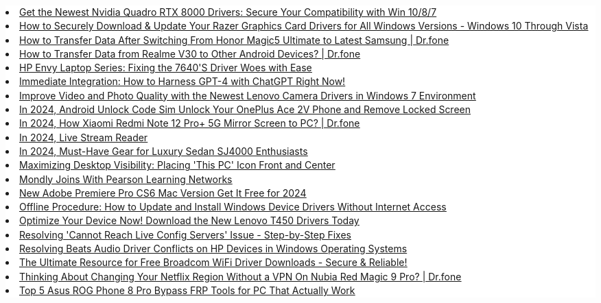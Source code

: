 <li><a href="https://driver-download.techidaily.com/get-the-newest-nvidia-quadro-rtx-8000-drivers-secure-your-compatibility-with-win-1087/"><u>Get the Newest Nvidia Quadro RTX 8000 Drivers: Secure Your Compatibility with Win 10/8/7</u></a></li>
<li><a href="https://driver-download.techidaily.com/how-to-securely-download-and-update-your-razer-graphics-card-drivers-for-all-windows-versions-windows-10-through-vista/"><u>How to Securely Download & Update Your Razer Graphics Card Drivers for All Windows Versions - Windows 10 Through Vista</u></a></li>
<li><a href="https://android-transfer.techidaily.com/how-to-transfer-data-after-switching-from-honor-magic5-ultimate-to-latest-samsung-drfone-by-drfone-transfer-from-android-transfer-from-android/"><u>How to Transfer Data After Switching From Honor Magic5 Ultimate to Latest Samsung | Dr.fone</u></a></li>
<li><a href="https://android-transfer.techidaily.com/how-to-transfer-data-from-realme-v30-to-other-android-devices-drfone-by-drfone-transfer-from-android-transfer-from-android/"><u>How to Transfer Data from Realme V30 to Other Android Devices? | Dr.fone</u></a></li>
<li><a href="https://driver-download.techidaily.com/hp-envy-laptop-series-fixing-the-7640s-driver-woes-with-ease/"><u>HP Envy Laptop Series: Fixing the 7640'S Driver Woes with Ease</u></a></li>
<li><a href="https://tech-revival.techidaily.com/immediate-integration-how-to-harness-gpt-4-with-chatgpt-right-now/"><u>Immediate Integration: How to Harness GPT-4 with ChatGPT Right Now!</u></a></li>
<li><a href="https://driver-download.techidaily.com/improve-video-and-photo-quality-with-the-newest-lenovo-camera-drivers-in-windows-7-environment/"><u>Improve Video and Photo Quality with the Newest Lenovo Camera Drivers in Windows 7 Environment</u></a></li>
<li><a href="https://sim-unlock.techidaily.com/in-2024-android-unlock-code-sim-unlock-your-oneplus-ace-2v-phone-and-remove-locked-screen-by-drfone-android/"><u>In 2024, Android Unlock Code Sim Unlock Your OnePlus Ace 2V Phone and Remove Locked Screen</u></a></li>
<li><a href="https://screen-mirror.techidaily.com/in-2024-how-xiaomi-redmi-note-12-proplus-5g-mirror-screen-to-pc-drfone-by-drfone-android/"><u>In 2024, How Xiaomi Redmi Note 12 Pro+ 5G Mirror Screen to PC? | Dr.fone</u></a></li>
<li><a href="https://screen-sharing-recording.techidaily.com/in-2024-live-stream-reader/"><u>In 2024, Live Stream Reader</u></a></li>
<li><a href="https://extra-support.techidaily.com/in-2024-must-have-gear-for-luxury-sedan-sj4000-enthusiasts/"><u>In 2024, Must-Have Gear for Luxury Sedan SJ4000 Enthusiasts</u></a></li>
<li><a href="https://windows11.techidaily.com/maximizing-desktop-visibility-placing-this-pc-icon-front-and-center/"><u>Maximizing Desktop Visibility: Placing 'This PC' Icon Front and Center</u></a></li>
<li><a href="https://mondly-stories.techidaily.com/mondly-joins-with-pearson-learning-networks/"><u>Mondly Joins With Pearson Learning Networks</u></a></li>
<li><a href="https://smart-video-editing.techidaily.com/new-adobe-premiere-pro-cs6-mac-version-get-it-free-for-2024/"><u>New Adobe Premiere Pro CS6 Mac Version Get It Free for 2024</u></a></li>
<li><a href="https://driver-download.techidaily.com/offline-procedure-how-to-update-and-install-windows-device-drivers-without-internet-access/"><u>Offline Procedure: How to Update and Install Windows Device Drivers Without Internet Access</u></a></li>
<li><a href="https://driver-download.techidaily.com/optimize-your-device-now-download-the-new-lenovo-t450-drivers-today/"><u>Optimize Your Device Now! Download the New Lenovo T450 Drivers Today</u></a></li>
<li><a href="https://win-able.techidaily.com/resolving-cannot-reach-live-config-servers-issue-step-by-step-fixes/"><u>Resolving 'Cannot Reach Live Config Servers' Issue - Step-by-Step Fixes</u></a></li>
<li><a href="https://driver-download.techidaily.com/resolving-beats-audio-driver-conflicts-on-hp-devices-in-windows-operating-systems/"><u>Resolving Beats Audio Driver Conflicts on HP Devices in Windows Operating Systems</u></a></li>
<li><a href="https://driver-download.techidaily.com/the-ultimate-resource-for-free-broadcom-wifi-driver-downloads-secure-and-reliable/"><u>The Ultimate Resource for Free Broadcom WiFi Driver Downloads - Secure & Reliable!</u></a></li>
<li><a href="https://fake-location.techidaily.com/thinking-about-changing-your-netflix-region-without-a-vpn-on-nubia-red-magic-9-pro-drfone-by-drfone-virtual-android/"><u>Thinking About Changing Your Netflix Region Without a VPN On Nubia Red Magic 9 Pro? | Dr.fone</u></a></li>
<li><a href="https://android-frp.techidaily.com/top-5-asus-rog-phone-8-pro-bypass-frp-tools-for-pc-that-actually-work-by-drfone-android/"><u>Top 5 Asus ROG Phone 8 Pro Bypass FRP Tools for PC That Actually Work</u></a></li>
</ul></div>
